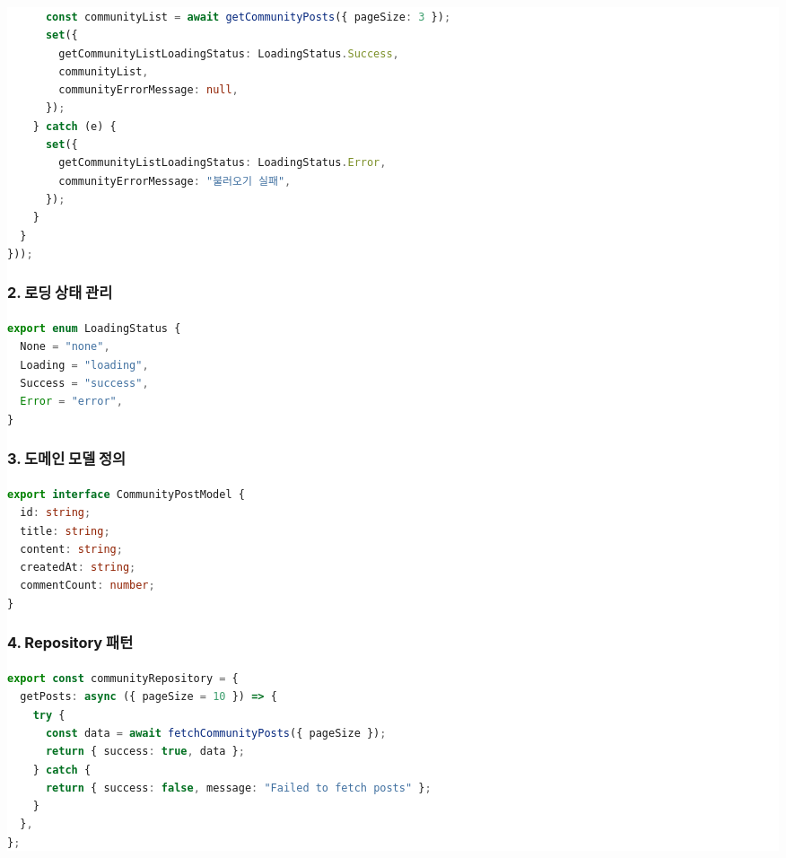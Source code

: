 ```typescript
      const communityList = await getCommunityPosts({ pageSize: 3 });
      set({
        getCommunityListLoadingStatus: LoadingStatus.Success,
        communityList,
        communityErrorMessage: null,
      });
    } catch (e) {
      set({
        getCommunityListLoadingStatus: LoadingStatus.Error,
        communityErrorMessage: "불러오기 실패",
      });
    }
  }
}));
```

### 2. 로딩 상태 관리

```typescript
export enum LoadingStatus {
  None = "none",
  Loading = "loading", 
  Success = "success",
  Error = "error",
}
```

### 3. 도메인 모델 정의

```typescript
export interface CommunityPostModel {
  id: string;
  title: string;
  content: string;
  createdAt: string;
  commentCount: number;
}
```

### 4. Repository 패턴

```typescript
export const communityRepository = {
  getPosts: async ({ pageSize = 10 }) => {
    try {
      const data = await fetchCommunityPosts({ pageSize });
      return { success: true, data };
    } catch {
      return { success: false, message: "Failed to fetch posts" };
    }
  },
};
```
